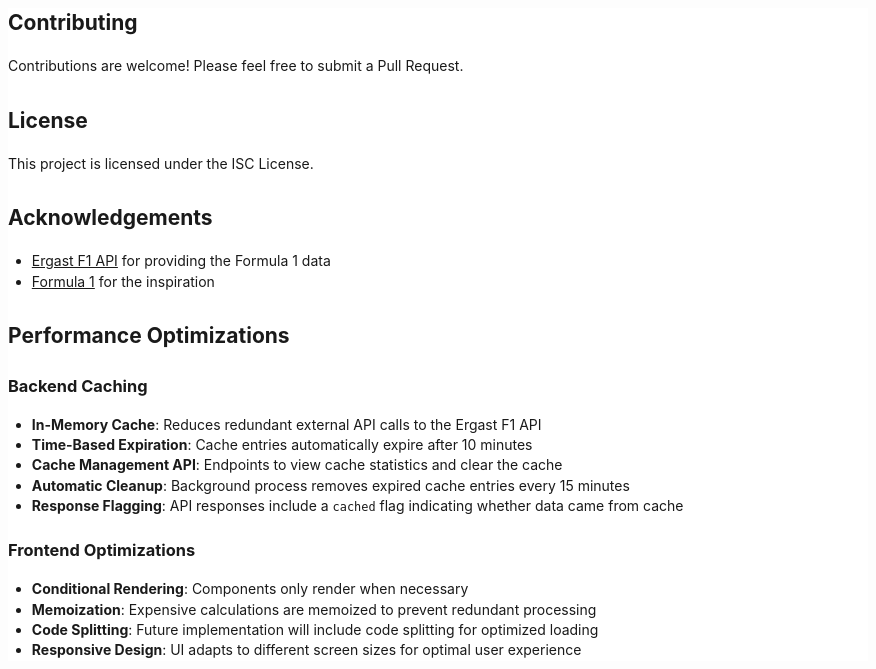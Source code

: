 ## Contributing

Contributions are welcome! Please feel free to submit a Pull Request.

## License

This project is licensed under the ISC License.

## Acknowledgements

- [Ergast F1 API](http://ergast.com/mrd/) for providing the Formula 1 data
- [Formula 1](https://www.formula1.com/) for the inspiration

## Performance Optimizations

### Backend Caching

- **In-Memory Cache**: Reduces redundant external API calls to the Ergast F1 API
- **Time-Based Expiration**: Cache entries automatically expire after 10 minutes
- **Cache Management API**: Endpoints to view cache statistics and clear the cache
- **Automatic Cleanup**: Background process removes expired cache entries every 15 minutes
- **Response Flagging**: API responses include a `cached` flag indicating whether data came from cache

### Frontend Optimizations

- **Conditional Rendering**: Components only render when necessary
- **Memoization**: Expensive calculations are memoized to prevent redundant processing
- **Code Splitting**: Future implementation will include code splitting for optimized loading
- **Responsive Design**: UI adapts to different screen sizes for optimal user experience
